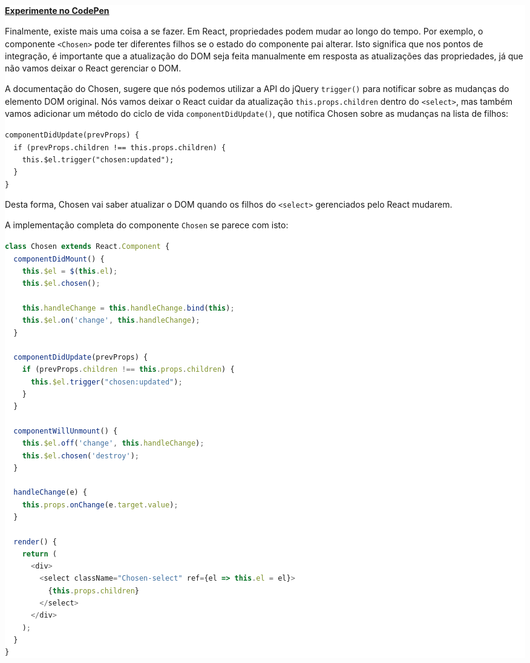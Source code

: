 [**Experimente no CodePen**](http://codepen.io/gaearon/pen/bWgbeE?editors=0010)

Finalmente, existe mais uma coisa a se fazer. Em React, propriedades podem mudar ao longo do tempo. Por exemplo, o componente `<Chosen>` pode ter diferentes filhos se o estado do componente pai alterar. Isto significa que nos pontos de integração, é importante que a atualização do DOM seja feita manualmente em resposta as atualizações das propriedades, já que não vamos deixar o React gerenciar o DOM.

A documentação do Chosen, sugere que nós podemos utilizar a API do jQuery `trigger()` para notificar sobre as mudanças do elemento DOM original. Nós vamos deixar o React cuidar da atualização `this.props.children` dentro do `<select>`, mas também vamos adicionar um método do ciclo de vida `componentDidUpdate()`, que notifica Chosen sobre as mudanças na lista de filhos:

```js{2,3}
componentDidUpdate(prevProps) {
  if (prevProps.children !== this.props.children) {
    this.$el.trigger("chosen:updated");
  }
}
```

Desta forma, Chosen vai saber atualizar o DOM quando os filhos do `<select>` gerenciados pelo React mudarem.

A implementação completa do componente `Chosen` se parece com isto:

```js
class Chosen extends React.Component {
  componentDidMount() {
    this.$el = $(this.el);
    this.$el.chosen();

    this.handleChange = this.handleChange.bind(this);
    this.$el.on('change', this.handleChange);
  }
  
  componentDidUpdate(prevProps) {
    if (prevProps.children !== this.props.children) {
      this.$el.trigger("chosen:updated");
    }
  }

  componentWillUnmount() {
    this.$el.off('change', this.handleChange);
    this.$el.chosen('destroy');
  }
  
  handleChange(e) {
    this.props.onChange(e.target.value);
  }

  render() {
    return (
      <div>
        <select className="Chosen-select" ref={el => this.el = el}>
          {this.props.children}
        </select>
      </div>
    );
  }
}
```

